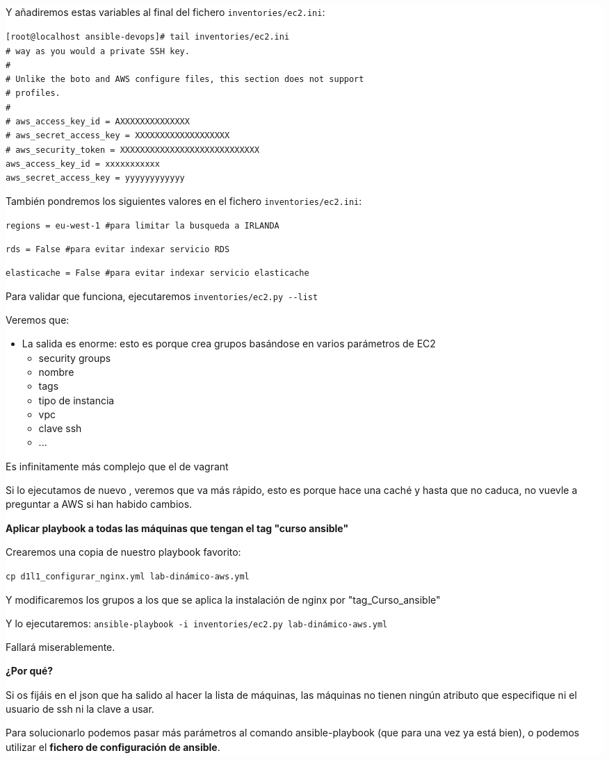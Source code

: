 Y añadiremos estas variables al final del fichero ```inventories/ec2.ini```:

```text
[root@localhost ansible-devops]# tail inventories/ec2.ini 
# way as you would a private SSH key.
#
# Unlike the boto and AWS configure files, this section does not support
# profiles.
#
# aws_access_key_id = AXXXXXXXXXXXXXX
# aws_secret_access_key = XXXXXXXXXXXXXXXXXXX
# aws_security_token = XXXXXXXXXXXXXXXXXXXXXXXXXXXX
aws_access_key_id = xxxxxxxxxxx
aws_secret_access_key = yyyyyyyyyyyy
```

También pondremos los siguientes valores en el fichero ```inventories/ec2.ini```:
 
 ```text
regions = eu-west-1 #para limitar la busqueda a IRLANDA
```

```text
rds = False #para evitar indexar servicio RDS
```

```text
elasticache = False #para evitar indexar servicio elasticache
```
Para validar que funciona, ejecutaremos ```inventories/ec2.py --list```

Veremos que:
- La salida es enorme: esto es porque crea grupos basándose en varios parámetros de EC2
  - security groups
  - nombre
  - tags
  - tipo de instancia
  - vpc
  - clave ssh
  - ...

Es infinitamente más complejo que el de vagrant

Si lo ejecutamos de nuevo , veremos que va más rápido, esto es porque hace una caché y hasta que no caduca, no vuevle 
a preguntar a AWS si han habido cambios.

**Aplicar playbook a todas las máquinas que tengan el tag "curso ansible"**

Crearemos una copia de nuestro playbook favorito:

```text
cp d1l1_configurar_nginx.yml lab-dinámico-aws.yml
```

Y modificaremos los grupos a los que se aplica la instalación de nginx por "tag_Curso_ansible"

Y lo ejecutaremos:
```ansible-playbook -i inventories/ec2.py lab-dinámico-aws.yml```

Fallará miserablemente.

**¿Por qué?**

Si os fijáis en el json que ha salido al hacer la lista de máquinas, las máquinas no tienen ningún atributo que
especifique ni el usuario de ssh ni la clave a usar.

Para solucionarlo podemos pasar más parámetros al comando ansible-playbook (que para una vez ya está bien), o podemos
utilizar el **fichero de configuración de ansible**.

```